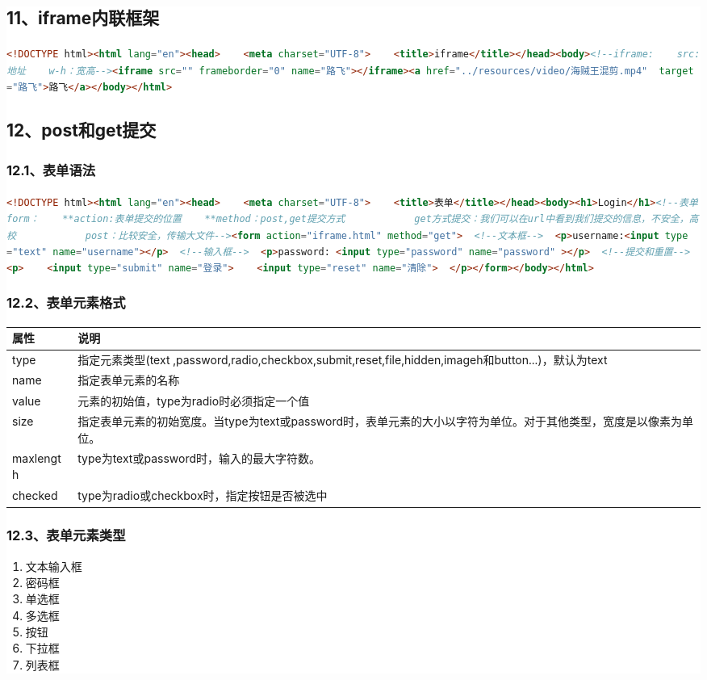 
11、iframe内联框架
---



```html
<!DOCTYPE html><html lang="en"><head>    <meta charset="UTF-8">    <title>iframe</title></head><body><!--iframe:    src:地址    w-h：宽高--><iframe src="" frameborder="0" name="路飞"></iframe><a href="../resources/video/海贼王混剪.mp4"  target="路飞">路飞</a></body></html>
```



12、post和get提交
---

### 12.1、表单语法

```html
<!DOCTYPE html><html lang="en"><head>    <meta charset="UTF-8">    <title>表单</title></head><body><h1>Login</h1><!--表单form：    **action:表单提交的位置    **method：post,get提交方式            get方式提交：我们可以在url中看到我们提交的信息，不安全，高校            post：比较安全，传输大文件--><form action="iframe.html" method="get">  <!--文本框-->  <p>username:<input type="text" name="username"></p>  <!--输入框-->  <p>password: <input type="password" name="password" ></p>  <!--提交和重置-->  <p>    <input type="submit" name="登录">    <input type="reset" name="清除">  </p></form></body></html>
```

### 12.2、表单元素格式

| 属性      | 说明                                                         |
| :-------- | :----------------------------------------------------------- |
| type      | 指定元素类型(text ,password,radio,checkbox,submit,reset,file,hidden,imageh和button...)，默认为text |
| name      | 指定表单元素的名称                                           |
| value     | 元素的初始值，type为radio时必须指定一个值                    |
| size      | 指定表单元素的初始宽度。当type为text或password时，表单元素的大小以字符为单位。对于其他类型，宽度是以像素为单位。 |
| maxlength | type为text或password时，输入的最大字符数。                   |
| checked   | type为radio或checkbox时，指定按钮是否被选中                  |

### 12.3、表单元素类型

1. 文本输入框
2. 密码框
3. 单选框
4. 多选框
5. 按钮
6. 下拉框
7. 列表框




